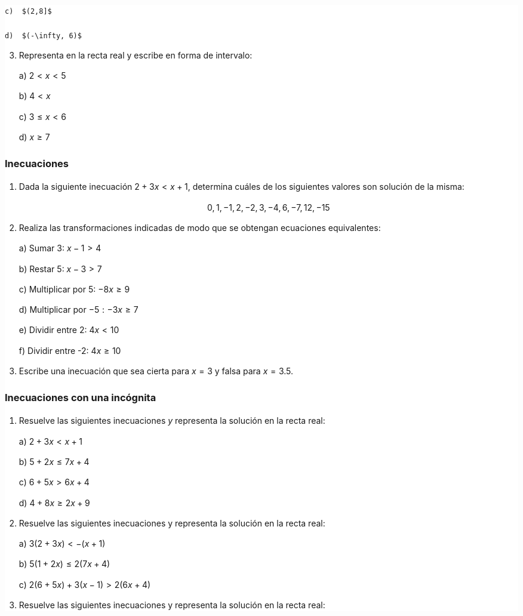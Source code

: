     c)  $(2,8]$

    d)  $(-\infty, 6)$

3.  Representa en la recta real y escribe en forma de intervalo:

    a)  $2<x<5$

    b)  $4<x$

    c)  $3 \leq x<6$

    d)  $x \geq 7$

### Inecuaciones

1.  Dada la siguiente inecuación $2+3 x<x+1$, determina cuáles de los
    siguientes valores son solución de la misma:

    $$0,1,-1,2,-2,3,-4,6,-7,12,-15$$

5.  Realiza las transformaciones indicadas de modo que se obtengan
    ecuaciones equivalentes:

    a)  Sumar 3: $x-1>4$

    b)  Restar 5: $x-3>7$

    c)  Multiplicar por 5: $-8 x \geq 9$

    d)  Multiplicar por $-5:-3 x \geq 7$

    e)  Dividir entre 2: $4 x<10$

    f)  Dividir entre -2: $4 x \geq 10$

6.  Escribe una inecuación que sea cierta para $x=3$ y falsa para
    $x=3.5$.

### Inecuaciones con una incógnita

1.  Resuelve las siguientes inecuaciones $y$ representa la solución en
    la recta real:

    a)  $2+3 x<x+1$

    b)  $5+2 x \leq 7 x+4$

    c)  $6+5 x>6 x+4$

    d)  $4+8 x \geq 2 x+9$

8.  Resuelve las siguientes inecuaciones y representa la solución en la
    recta real:

    a)  $3(2+3 x)<-(x+1)$

    b)  $5(1+2 x) \leq 2(7 x+4)$

    c)  $2(6+5 x)+3(x-1)>2(6 x+4)$

9.  Resuelve las siguientes inecuaciones y representa la solución en la
    recta real:
